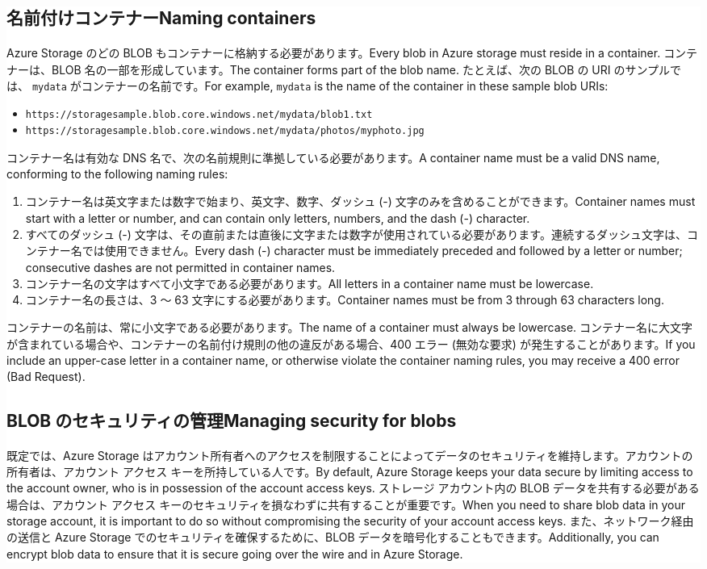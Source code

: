 ## <a name="naming-containers"></a><span data-ttu-id="93228-209">名前付けコンテナー</span><span class="sxs-lookup"><span data-stu-id="93228-209">Naming containers</span></span>

<span data-ttu-id="93228-210">Azure Storage のどの BLOB もコンテナーに格納する必要があります。</span><span class="sxs-lookup"><span data-stu-id="93228-210">Every blob in Azure storage must reside in a container.</span></span> <span data-ttu-id="93228-211">コンテナーは、BLOB 名の一部を形成しています。</span><span class="sxs-lookup"><span data-stu-id="93228-211">The container forms part of the blob name.</span></span> <span data-ttu-id="93228-212">たとえば、次の BLOB の URI のサンプルでは、 `mydata` がコンテナーの名前です。</span><span class="sxs-lookup"><span data-stu-id="93228-212">For example, `mydata` is the name of the container in these sample blob URIs:</span></span>

- `https://storagesample.blob.core.windows.net/mydata/blob1.txt`
- `https://storagesample.blob.core.windows.net/mydata/photos/myphoto.jpg`

<span data-ttu-id="93228-213">コンテナー名は有効な DNS 名で、次の名前規則に準拠している必要があります。</span><span class="sxs-lookup"><span data-stu-id="93228-213">A container name must be a valid DNS name, conforming to the following naming rules:</span></span>

1. <span data-ttu-id="93228-214">コンテナー名は英文字または数字で始まり、英文字、数字、ダッシュ (-) 文字のみを含めることができます。</span><span class="sxs-lookup"><span data-stu-id="93228-214">Container names must start with a letter or number, and can contain only letters, numbers, and the dash (-) character.</span></span>
1. <span data-ttu-id="93228-215">すべてのダッシュ (-) 文字は、その直前または直後に文字または数字が使用されている必要があります。連続するダッシュ文字は、コンテナー名では使用できません。</span><span class="sxs-lookup"><span data-stu-id="93228-215">Every dash (-) character must be immediately preceded and followed by a letter or number; consecutive dashes are not permitted in container names.</span></span>
1. <span data-ttu-id="93228-216">コンテナー名の文字はすべて小文字である必要があります。</span><span class="sxs-lookup"><span data-stu-id="93228-216">All letters in a container name must be lowercase.</span></span>
1. <span data-ttu-id="93228-217">コンテナー名の長さは、3 ～ 63 文字にする必要があります。</span><span class="sxs-lookup"><span data-stu-id="93228-217">Container names must be from 3 through 63 characters long.</span></span>

<span data-ttu-id="93228-218">コンテナーの名前は、常に小文字である必要があります。</span><span class="sxs-lookup"><span data-stu-id="93228-218">The name of a container must always be lowercase.</span></span> <span data-ttu-id="93228-219">コンテナー名に大文字が含まれている場合や、コンテナーの名前付け規則の他の違反がある場合、400 エラー (無効な要求) が発生することがあります。</span><span class="sxs-lookup"><span data-stu-id="93228-219">If you include an upper-case letter in a container name, or otherwise violate the container naming rules, you may receive a 400 error (Bad Request).</span></span>

## <a name="managing-security-for-blobs"></a><span data-ttu-id="93228-220">BLOB のセキュリティの管理</span><span class="sxs-lookup"><span data-stu-id="93228-220">Managing security for blobs</span></span>

<span data-ttu-id="93228-221">既定では、Azure Storage はアカウント所有者へのアクセスを制限することによってデータのセキュリティを維持します。アカウントの所有者は、アカウント アクセス キーを所持している人です。</span><span class="sxs-lookup"><span data-stu-id="93228-221">By default, Azure Storage keeps your data secure by limiting access to the account owner, who is in possession of the account access keys.</span></span> <span data-ttu-id="93228-222">ストレージ アカウント内の BLOB データを共有する必要がある場合は、アカウント アクセス キーのセキュリティを損なわずに共有することが重要です。</span><span class="sxs-lookup"><span data-stu-id="93228-222">When you need to share blob data in your storage account, it is important to do so without compromising the security of your account access keys.</span></span> <span data-ttu-id="93228-223">また、ネットワーク経由の送信と Azure Storage でのセキュリティを確保するために、BLOB データを暗号化することもできます。</span><span class="sxs-lookup"><span data-stu-id="93228-223">Additionally, you can encrypt blob data to ensure that it is secure going over the wire and in Azure Storage.</span></span>

